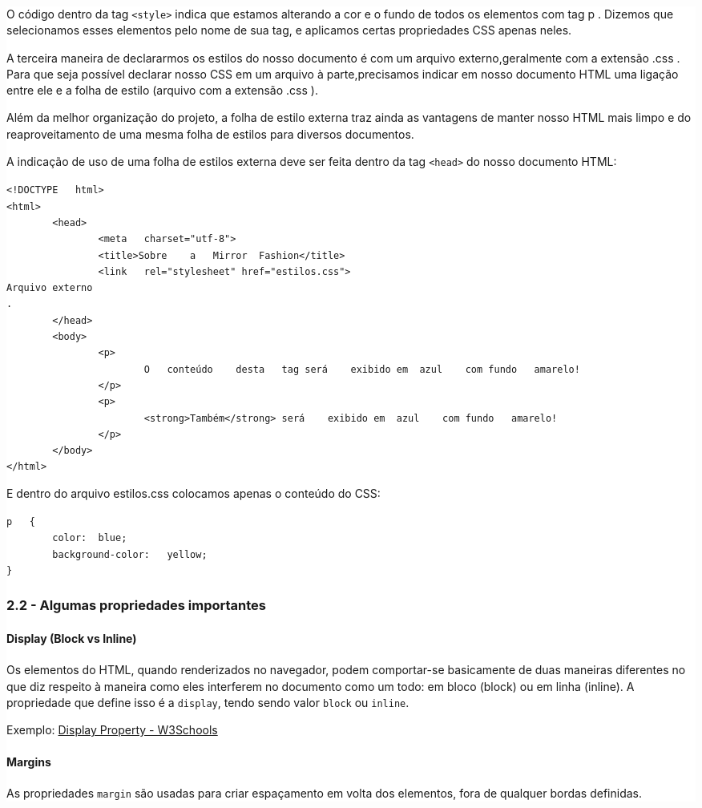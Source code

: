O	 código	 dentro	 da	 tag	 `<style>` indica	 que	 estamos	 alterando	 a	 cor	 e	 o	 fundo	 de	 todos	 os elementos	com	 tag		p	.	Dizemos	que	 selecionamos	esses	elementos	pelo	nome	de	 sua	 tag,	e	aplicamos certas	propriedades	CSS	apenas	neles.

A	 terceira	 maneira	 de	 declararmos	 os	 estilos	 do	 nosso	 documento	 é	 com	 um	 arquivo	 externo,geralmente	com	a	extensão		.css	.	Para	 que	 seja	 possível	 declarar	nosso	CSS	 em	 um	arquivo	à	 parte,precisamos	indicar	em	nosso	documento	HTML	uma	ligação	entre	ele	e	a	folha	de	estilo	(arquivo	com	a extensão		.css	).

Além	da	melhor	organização	do	projeto,	a	folha	de	estilo	externa	traz	ainda	as	vantagens	de	manter nosso	 HTML	 mais	 limpo	 e	 do	 reaproveitamento	 de	 uma	 mesma	 folha	 de	 estilos	 para	 diversos documentos.

A	indicação	de	uso	de	uma	folha	de	estilos	externa	deve	ser	feita	dentro	da	 tag `<head>` do	 nosso documento	HTML:

    <!DOCTYPE	html>
    <html>
    		<head>
    				<meta	charset="utf-8">
    				<title>Sobre	a	Mirror	Fashion</title>
    				<link	rel="stylesheet" href="estilos.css">
    Arquivo	externo
    .
    		</head>
    		<body>
    				<p>
    						O	conteúdo	desta	tag	será	exibido	em	azul	com	fundo	amarelo!
    				</p>
    				<p>
    						<strong>Também</strong>	será	exibido	em	azul	com	fundo	amarelo!
    				</p>
    		</body>
    </html>

E dentro do arquivo estilos.css colocamos apenas o conteúdo do CSS:

    p	{
    		color:	blue;
    		background-color:	yellow;
    }

### 2.2 - Algumas propriedades importantes
#### Display (Block vs Inline)
Os elementos do HTML, quando renderizados no navegador, podem comportar-se basicamente de duas maneiras diferentes no que diz respeito à maneira como eles interferem no documento como um todo: em bloco (block) ou em linha (inline). A propriedade que define isso é a `display`, tendo sendo valor `block` ou `inline`.


Exemplo: [Display Property - W3Schools](https://www.w3schools.com/css/css_display_visibility.asp)

#### Margins
As propriedades `margin`   são usadas para criar espaçamento em volta dos elementos, fora de qualquer bordas definidas.
